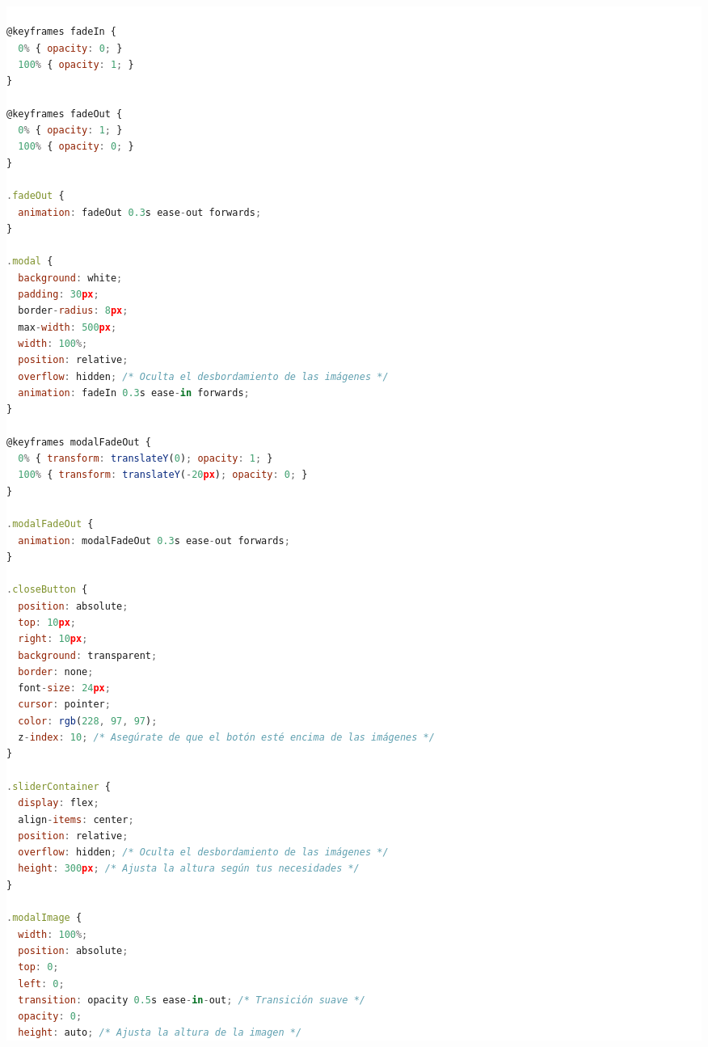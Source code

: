 ```js

@keyframes fadeIn {
  0% { opacity: 0; }
  100% { opacity: 1; }
}

@keyframes fadeOut {
  0% { opacity: 1; }
  100% { opacity: 0; }
}

.fadeOut {
  animation: fadeOut 0.3s ease-out forwards;
}

.modal {
  background: white;
  padding: 30px;
  border-radius: 8px;
  max-width: 500px;
  width: 100%;
  position: relative;
  overflow: hidden; /* Oculta el desbordamiento de las imágenes */
  animation: fadeIn 0.3s ease-in forwards;
}

@keyframes modalFadeOut {
  0% { transform: translateY(0); opacity: 1; }
  100% { transform: translateY(-20px); opacity: 0; }
}

.modalFadeOut {
  animation: modalFadeOut 0.3s ease-out forwards;
}

.closeButton {
  position: absolute;
  top: 10px;
  right: 10px;
  background: transparent;
  border: none;
  font-size: 24px;
  cursor: pointer;
  color: rgb(228, 97, 97);
  z-index: 10; /* Asegúrate de que el botón esté encima de las imágenes */
}

.sliderContainer {
  display: flex;
  align-items: center;
  position: relative;
  overflow: hidden; /* Oculta el desbordamiento de las imágenes */
  height: 300px; /* Ajusta la altura según tus necesidades */
}

.modalImage {
  width: 100%;
  position: absolute;
  top: 0;
  left: 0;
  transition: opacity 0.5s ease-in-out; /* Transición suave */
  opacity: 0;
  height: auto; /* Ajusta la altura de la imagen */
```